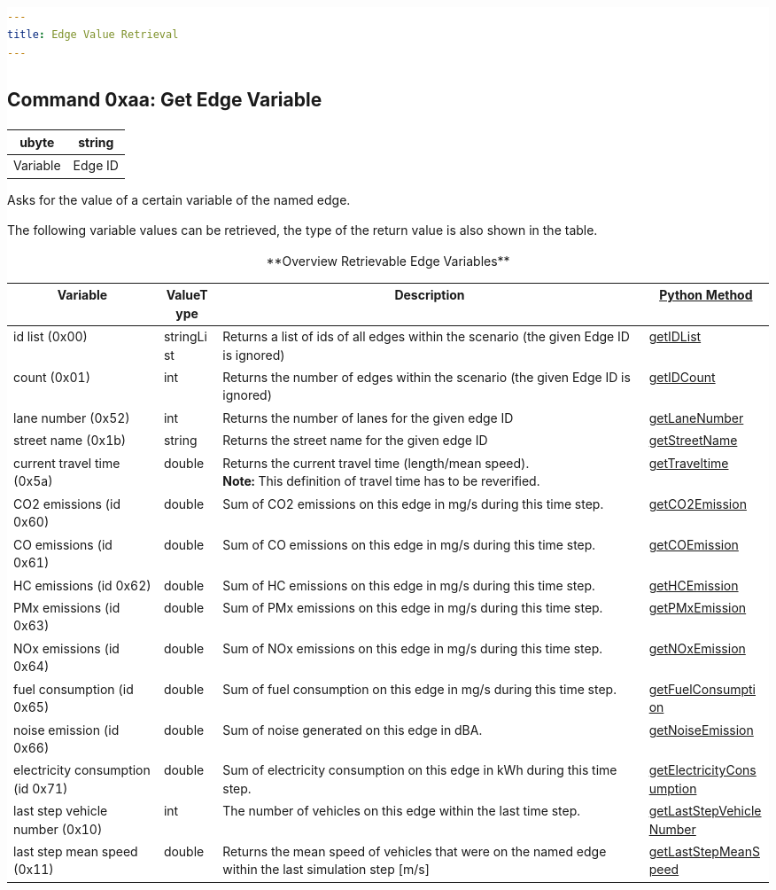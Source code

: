 ```yaml
---
title: Edge Value Retrieval
---
```


## Command 0xaa: Get Edge Variable

|  ubyte   | string  |
| :------: | :-----: |
| Variable | Edge ID |

Asks for the value of a certain variable of the named edge.

The following variable values can be retrieved, the type of the return
value is also shown in the table.

<center>**Overview Retrievable Edge Variables**</center>

| Variable                             | ValueType  | Description                    | [Python Method](../TraCI/Interfacing_TraCI_from_Python.md)      |
| ------------------------------------ | ---------- | --------------------------------------------------------- | ------------------------------ |
| id list (0x00)                       | stringList | Returns a list of ids of all edges within the scenario (the given Edge ID is ignored)                                                                                   | [getIDList](https://sumo.dlr.de/pydoc/traci._edge.html#EdgeDomain-getIDList)                                 |
| count (0x01)                         | int        | Returns the number of edges within the scenario (the given Edge ID is ignored)                                                                                          | [getIDCount](https://sumo.dlr.de/pydoc/traci._edge.html#EdgeDomain-getIDCount)                               |
| lane number (0x52)                   | int        | Returns the number of lanes for the given edge ID                                                                                                                       | [getLaneNumber](https://sumo.dlr.de/pydoc/traci._edge.html#EdgeDomain-getLaneNumber)                         |
| street name (0x1b)                   | string     | Returns the street name for the given edge ID                                                                                                                           | [getStreetName](https://sumo.dlr.de/pydoc/traci._edge.html#EdgeDomain-getStreetName)                         |
| current travel time (0x5a)           | double     | Returns the current travel time (length/mean speed).<br>**Note:** This definition of travel time has to be reverified.                                                                                                                    | [getTraveltime](https://sumo.dlr.de/pydoc/traci._edge.html#EdgeDomain-getTraveltime)                         |
| CO2 emissions (id 0x60)              | double     | Sum of CO2 emissions on this edge in mg/s during this time step.                                                                                                          | [getCO2Emission](https://sumo.dlr.de/pydoc/traci._edge.html#EdgeDomain-getCO2Emission)                       |
| CO emissions (id 0x61)               | double     | Sum of CO emissions on this edge in mg/s during this time step.                                                                                                           | [getCOEmission](https://sumo.dlr.de/pydoc/traci._edge.html#EdgeDomain-getCOEmission)                         |
| HC emissions (id 0x62)               | double     | Sum of HC emissions on this edge in mg/s during this time step.                                                                                                           | [getHCEmission](https://sumo.dlr.de/pydoc/traci._edge.html#EdgeDomain-getHCEmission)                         |
| PMx emissions (id 0x63)              | double     | Sum of PMx emissions on this edge in mg/s during this time step.                                                                                                          | [getPMxEmission](https://sumo.dlr.de/pydoc/traci._edge.html#EdgeDomain-getPMxEmission)                       |
| NOx emissions (id 0x64)              | double     | Sum of NOx emissions on this edge in mg/s during this time step.                                                                                                          | [getNOxEmission](https://sumo.dlr.de/pydoc/traci._edge.html#EdgeDomain-getNOxEmission)                       |
| fuel consumption (id 0x65)           | double     | Sum of fuel consumption on this edge in mg/s during this time step.                                                                                                       | [getFuelConsumption](https://sumo.dlr.de/pydoc/traci._edge.html#EdgeDomain-getFuelConsumption)               |
| noise emission (id 0x66)             | double     | Sum of noise generated on this edge in dBA.                                                                                                                             | [getNoiseEmission](https://sumo.dlr.de/pydoc/traci._edge.html#EdgeDomain-getNoiseEmission)                   |
| electricity consumption (id 0x71)    | double     | Sum of electricity consumption on this edge in kWh during this time step.                                                                                               | [getElectricityConsumption](https://sumo.dlr.de/pydoc/traci._edge.html#EdgeDomain-getElectricityConsumption) |
| last step vehicle number (0x10)      | int        | The number of vehicles on this edge within the last time step.                                                                                                          | [getLastStepVehicleNumber](https://sumo.dlr.de/pydoc/traci._edge.html#EdgeDomain-getLastStepVehicleNumber)   |
| last step mean speed (0x11)          | double     | Returns the mean speed of vehicles that were on the named edge within the last simulation step \[m/s\]                                                                  | [getLastStepMeanSpeed](https://sumo.dlr.de/pydoc/traci._edge.html#EdgeDomain-getLastStepMeanSpeed)           |